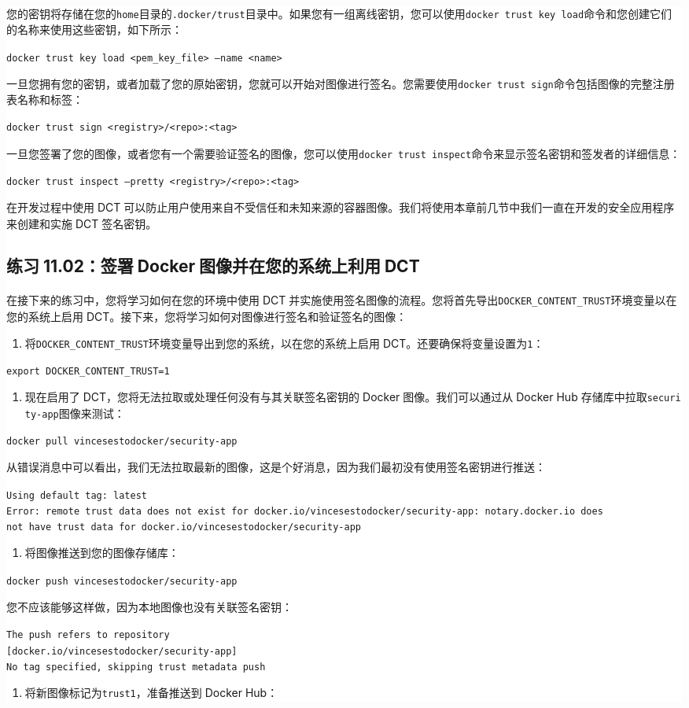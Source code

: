 您的密钥将存储在您的`home`目录的`.docker/trust`目录中。如果您有一组离线密钥，您可以使用`docker trust key load`命令和您创建它们的名称来使用这些密钥，如下所示：

```
docker trust key load <pem_key_file> –name <name>
```

一旦您拥有您的密钥，或者加载了您的原始密钥，您就可以开始对图像进行签名。您需要使用`docker trust sign`命令包括图像的完整注册表名称和标签：

```
docker trust sign <registry>/<repo>:<tag>
```

一旦您签署了您的图像，或者您有一个需要验证签名的图像，您可以使用`docker trust inspect`命令来显示签名密钥和签发者的详细信息：

```
docker trust inspect –pretty <registry>/<repo>:<tag>
```

在开发过程中使用 DCT 可以防止用户使用来自不受信任和未知来源的容器图像。我们将使用本章前几节中我们一直在开发的安全应用程序来创建和实施 DCT 签名密钥。

## 练习 11.02：签署 Docker 图像并在您的系统上利用 DCT

在接下来的练习中，您将学习如何在您的环境中使用 DCT 并实施使用签名图像的流程。您将首先导出`DOCKER_CONTENT_TRUST`环境变量以在您的系统上启用 DCT。接下来，您将学习如何对图像进行签名和验证签名的图像：

1.  将`DOCKER_CONTENT_TRUST`环境变量导出到您的系统，以在您的系统上启用 DCT。还要确保将变量设置为`1`：

```
export DOCKER_CONTENT_TRUST=1
```

1.  现在启用了 DCT，您将无法拉取或处理任何没有与其关联签名密钥的 Docker 图像。我们可以通过从 Docker Hub 存储库中拉取`security-app`图像来测试：

```
docker pull vincesestodocker/security-app
```

从错误消息中可以看出，我们无法拉取最新的图像，这是个好消息，因为我们最初没有使用签名密钥进行推送：

```
Using default tag: latest
Error: remote trust data does not exist for docker.io/vincesestodocker/security-app: notary.docker.io does 
not have trust data for docker.io/vincesestodocker/security-app
```

1.  将图像推送到您的图像存储库：

```
docker push vincesestodocker/security-app
```

您不应该能够这样做，因为本地图像也没有关联签名密钥：

```
The push refers to repository 
[docker.io/vincesestodocker/security-app]
No tag specified, skipping trust metadata push
```

1.  将新图像标记为`trust1`，准备推送到 Docker Hub：
